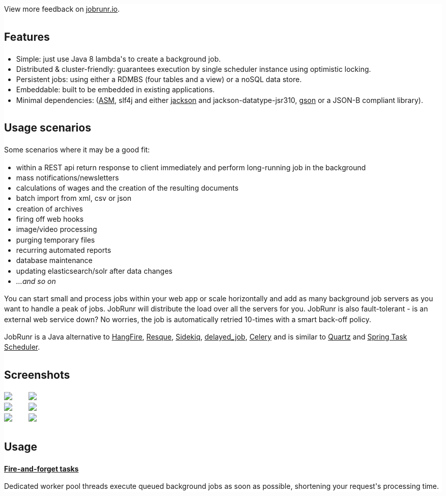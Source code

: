 View more feedback on [jobrunr.io](https://www.jobrunr.io/en/#why-jobrunr).


## Features
- Simple: just use Java 8 lambda's to create a background job.
- Distributed & cluster-friendly: guarantees execution by single scheduler instance using optimistic locking.
- Persistent jobs: using either a RDMBS (four tables and a view) or a noSQL data store.
- Embeddable: built to be embedded in existing applications.
- Minimal dependencies: ([ASM](https://asm.ow2.io/), slf4j and either [jackson](https://github.com/FasterXML/jackson) and jackson-datatype-jsr310, [gson](https://github.com/google/gson) or a JSON-B compliant library).

## Usage scenarios
Some scenarios where it may be a good fit:
- within a REST api return response to client immediately and perform long-running job in the background
- mass notifications/newsletters
- calculations of wages and the creation of the resulting documents
- batch import from xml, csv or json
- creation of archives
- firing off web hooks
- image/video processing
- purging temporary files
- recurring automated reports
- database maintenance
- updating elasticsearch/solr after data changes 
- *…and so on*

You can start small and process jobs within your web app or scale horizontally and add as many background job servers as you want to handle a peak of jobs. JobRunr will distribute the load over all the servers for you. JobRunr is also fault-tolerant - is an external web service down? No worries, the job is automatically retried 10-times with a smart back-off policy.

JobRunr is a Java alternative to [HangFire](https://github.com/HangfireIO/Hangfire), [Resque](https://github.com/resque/resque), [Sidekiq](http://sidekiq.org), [delayed_job](https://github.com/collectiveidea/delayed_job), [Celery](https://github.com/celery/celery) and is similar to [Quartz](https://github.com/quartz-scheduler/quartz) and [Spring Task Scheduler](https://github.com/spring-guides/gs-scheduling-tasks).


Screenshots
-----------
<img src="https://user-images.githubusercontent.com/567842/80217070-60019700-863f-11ea-9f02-d62c77e97a1c.png" width="45%" style="margin-right: 20px;"></img>&nbsp;&nbsp;&nbsp;<img src="https://user-images.githubusercontent.com/567842/80217075-609a2d80-863f-11ea-8994-cd0ca16b31c4.png" width="45%"></img> <br/> <img src="https://user-images.githubusercontent.com/567842/80217067-5f690080-863f-11ea-9d41-3e2878ae7ac8.png" width="45%" style="margin-right: 20px;"></img>&nbsp;&nbsp;&nbsp;<img src="https://user-images.githubusercontent.com/567842/80217063-5ed06a00-863f-11ea-847b-3ed829fd5503.png" width="45%"></img><br /><img src="https://user-images.githubusercontent.com/567842/80217079-6132c400-863f-11ea-9789-8633897ef317.png" width="45%" style="margin-right: 20px;"></img>&nbsp;&nbsp;&nbsp;<img src="https://user-images.githubusercontent.com/567842/80217078-609a2d80-863f-11ea-9b49-c891985de924.png" width="45%"></img> 

Usage
------

[**Fire-and-forget tasks**](https://www.jobrunr.io/en/documentation/background-methods/enqueueing-jobs/)

Dedicated worker pool threads execute queued background jobs as soon as possible, shortening your request's processing time.
